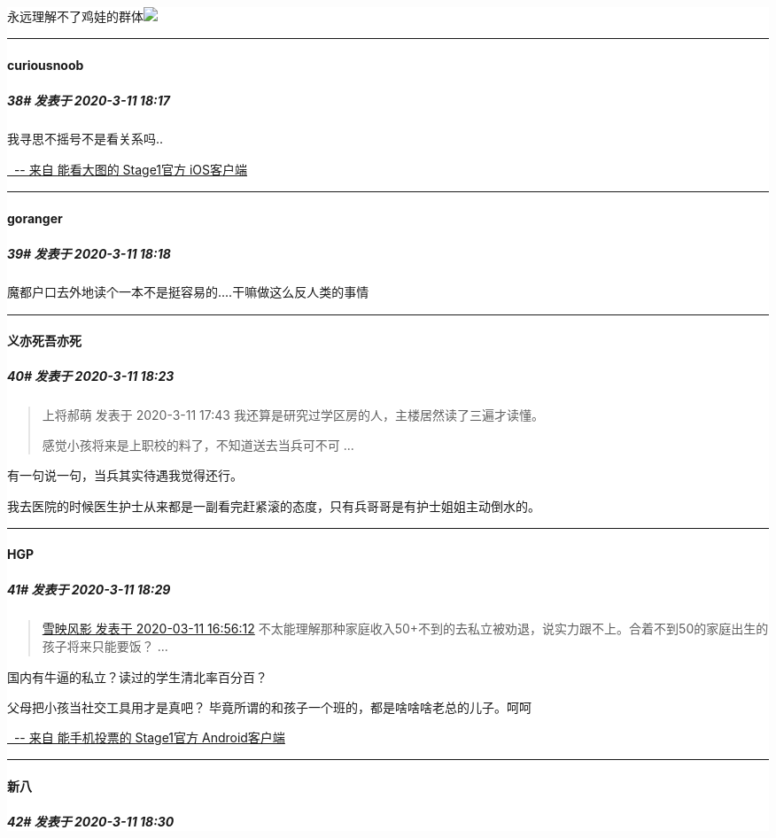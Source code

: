 
永远理解不了鸡娃的群体<img src="https://static.saraba1st.com/image/smiley/face2017/018.png" referrerpolicy="no-referrer">


-----

####  curiousnoob  
##### 38#       发表于 2020-3-11 18:17


我寻思不摇号不是看关系吗..

[  -- 来自 能看大图的 Stage1官方 iOS客户端](https://itunes.apple.com/fi/app/saraba1st/id1221237470?mt=8)


-----

####  goranger  
##### 39#       发表于 2020-3-11 18:18


魔都户口去外地读个一本不是挺容易的....干嘛做这么反人类的事情


-----

####  义亦死吾亦死  
##### 40#       发表于 2020-3-11 18:23


<blockquote>上将郝萌 发表于 2020-3-11 17:43
我还算是研究过学区房的人，主楼居然读了三遍才读懂。

感觉小孩将来是上职校的料了，不知道送去当兵可不可 ...</blockquote>
有一句说一句，当兵其实待遇我觉得还行。

我去医院的时候医生护士从来都是一副看完赶紧滚的态度，只有兵哥哥是有护士姐姐主动倒水的。


-----

####  HGP  
##### 41#       发表于 2020-3-11 18:29


<blockquote><a href="httphttps://bbs.saraba1st.com/2b/forum.php?mod=redirect&amp;goto=findpost&amp;pid=46695070&amp;ptid=1918285" target="_blank">雪映风影 发表于 2020-03-11 16:56:12</a>
不太能理解那种家庭收入50+不到的去私立被劝退，说实力跟不上。合着不到50的家庭出生的孩子将来只能要饭？ ...</blockquote>国内有牛逼的私立？读过的学生清北率百分百？

父母把小孩当社交工具用才是真吧？
毕竟所谓的和孩子一个班的，都是啥啥啥老总的儿子。呵呵

[  -- 来自 能手机投票的 Stage1官方 Android客户端](https://www.coolapk.com/apk/140634)


-----

####  新八  
##### 42#       发表于 2020-3-11 18:30
